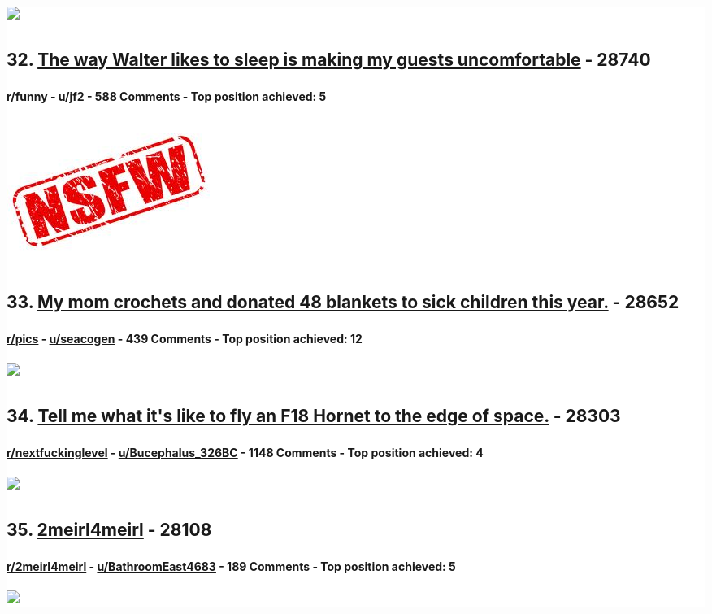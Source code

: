 <a href="https://i.redd.it/vs78wjmcph6a1.jpg"><img src="https://b.thumbs.redditmedia.com/TV47hAG5VFeL6NECtmPFdsq4vH0AEs2g4bSNUF4ustk.jpg"></img></a>

## 32. [The way Walter likes to sleep is making my guests uncomfortable](http://reddit.com/r/funny/comments/zo864o/the_way_walter_likes_to_sleep_is_making_my_guests/) - 28740
#### [r/funny](http://reddit.com/r/funny) - [u/jf2](http://reddit.com/u/jf2) - 588 Comments - Top position achieved: 5

<a href="https://i.redd.it/arq5qultli6a1.jpg"><img src="https://github.com/mgerb/top-of-reddit/raw/master/nsfw.jpg"></img></a>

## 33. [My mom crochets and donated 48 blankets to sick children this year.](http://reddit.com/r/pics/comments/zoaook/my_mom_crochets_and_donated_48_blankets_to_sick/) - 28652
#### [r/pics](http://reddit.com/r/pics) - [u/seacogen](http://reddit.com/u/seacogen) - 439 Comments - Top position achieved: 12

<a href="https://i.redd.it/i6brttbroh6a1.jpg"><img src="https://b.thumbs.redditmedia.com/bxsHNve5pybGuz75qk_oUbricIWa8xtrbR6vyRndc8g.jpg"></img></a>

## 34. [Tell me what it's like to fly an F18 Hornet to the edge of space.](http://reddit.com/r/nextfuckinglevel/comments/znym7z/tell_me_what_its_like_to_fly_an_f18_hornet_to_the/) - 28303
#### [r/nextfuckinglevel](http://reddit.com/r/nextfuckinglevel) - [u/Bucephalus_326BC](http://reddit.com/u/Bucephalus_326BC) - 1148 Comments - Top position achieved: 4

<a href="https://v.redd.it/exuon0bp4e6a1"><img src="https://b.thumbs.redditmedia.com/oyjrZs5TSYxVJtRSOMo3XlcqypA1jsxuYu0bqNO9ieQ.jpg"></img></a>

## 35. [2meirl4meirl](http://reddit.com/r/2meirl4meirl/comments/znyd99/2meirl4meirl/) - 28108
#### [r/2meirl4meirl](http://reddit.com/r/2meirl4meirl) - [u/BathroomEast4683](http://reddit.com/u/BathroomEast4683) - 189 Comments - Top position achieved: 5

<a href="https://i.redd.it/n23btac52e6a1.jpg"><img src="https://b.thumbs.redditmedia.com/cLowIV7paAxim3vkOjWEu0hQ6VYIOsldEn5o-wQDL7U.jpg"></img></a>
